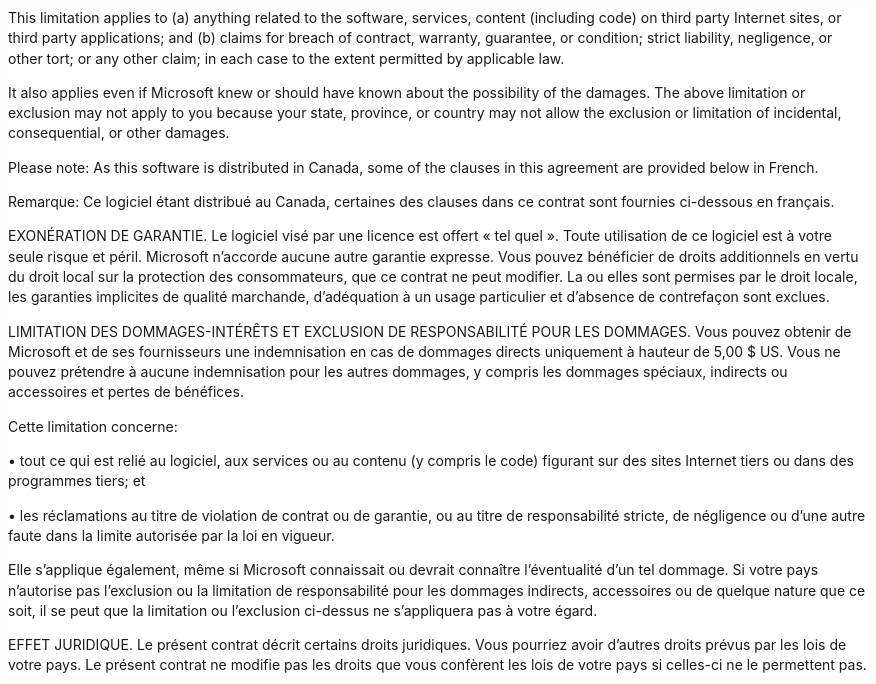 This limitation applies to (a) anything related to the software,
services, content (including code) on third party Internet sites, or
third party applications; and (b) claims for breach of contract,
warranty, guarantee, or condition; strict liability, negligence, or
other tort; or any other claim; in each case to the extent permitted by
applicable law.

It also applies even if Microsoft knew or should have known about the
possibility of the damages. The above limitation or exclusion may not
apply to you because your state, province, or country may not allow the
exclusion or limitation of incidental, consequential, or other damages.

Please note: As this software is distributed in Canada, some of the
clauses in this agreement are provided below in French.

Remarque: Ce logiciel étant distribué au Canada, certaines des clauses
dans ce contrat sont fournies ci-dessous en français.

EXONÉRATION DE GARANTIE. Le logiciel visé par une licence est offert «
tel quel ». Toute utilisation de ce logiciel est à votre seule risque et
péril. Microsoft n’accorde aucune autre garantie expresse. Vous pouvez
bénéficier de droits additionnels en vertu du droit local sur la
protection des consommateurs, que ce contrat ne peut modifier. La ou
elles sont permises par le droit locale, les garanties implicites de
qualité marchande, d’adéquation à un usage particulier et d’absence de
contrefaçon sont exclues.

LIMITATION DES DOMMAGES-INTÉRÊTS ET EXCLUSION DE RESPONSABILITÉ POUR LES
DOMMAGES. Vous pouvez obtenir de Microsoft et de ses fournisseurs une
indemnisation en cas de dommages directs uniquement à hauteur de 5,00 $
US. Vous ne pouvez prétendre à aucune indemnisation pour les autres
dommages, y compris les dommages spéciaux, indirects ou accessoires et
pertes de bénéfices.

Cette limitation concerne:

• tout ce qui est relié au logiciel, aux services ou au contenu (y
compris le code) figurant sur des sites Internet tiers ou dans des
programmes tiers; et

• les réclamations au titre de violation de contrat ou de garantie, ou
au titre de responsabilité stricte, de négligence ou d’une autre faute
dans la limite autorisée par la loi en vigueur.

Elle s’applique également, même si Microsoft connaissait ou devrait
connaître l’éventualité d’un tel dommage. Si votre pays n’autorise pas
l’exclusion ou la limitation de responsabilité pour les dommages
indirects, accessoires ou de quelque nature que ce soit, il se peut que
la limitation ou l’exclusion ci-dessus ne s’appliquera pas à votre
égard.

EFFET JURIDIQUE. Le présent contrat décrit certains droits juridiques.
Vous pourriez avoir d’autres droits prévus par les lois de votre pays.
Le présent contrat ne modifie pas les droits que vous confèrent les lois
de votre pays si celles-ci ne le permettent pas.
